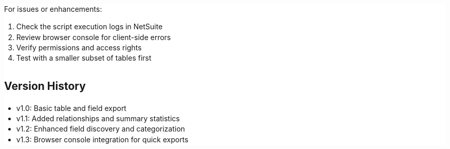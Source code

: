 For issues or enhancements:
1. Check the script execution logs in NetSuite
2. Review browser console for client-side errors
3. Verify permissions and access rights
4. Test with a smaller subset of tables first

## Version History

- v1.0: Basic table and field export
- v1.1: Added relationships and summary statistics
- v1.2: Enhanced field discovery and categorization
- v1.3: Browser console integration for quick exports
